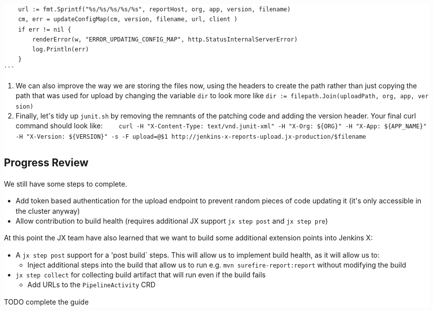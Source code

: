 		url := fmt.Sprintf("%s/%s/%s/%s/%s", reportHost, org, app, version, filename)
		cm, err = updateConfigMap(cm, version, filename, url, client )
		if err != nil {
			renderError(w, "ERROR_UPDATING_CONFIG_MAP", http.StatusInternalServerError)
			log.Println(err)
		}
    ```
1. We can also improve the way we are storing the files now, using the headers to create the path rather than just copying the path that was used for upload by changing the variable `dir` to look more like `dir := filepath.Join(uploadPath, org, app, version)`
2. Finally, let's tidy up `junit.sh` by removing the remnants of the patching code and adding the version header. Your final curl command should look like: `    curl -H "X-Content-Type: text/vnd.junit-xml" -H "X-Org: ${ORG}" -H "X-App: ${APP_NAME}" -H "X-Version: ${VERSION}" -s -F upload=@$1 http://jenkins-x-reports-upload.jx-production/$filename`

## Progress Review

We still have some steps to complete.

* Add token based authentication for the upload endpoint to prevent random pieces of code updating it (it's only accessible in the cluster anyway)
* Allow contribution to build health (requires additional JX support `jx step post` and `jx step pre`)

At this point the JX team have also learned that we want to build some additional extension points into Jenkins X:

* A `jx step post` support for a 'post build` steps. This will allow us to implement build health, as it will allow us to:
   * Inject additional steps into the build that allow us to run e.g. `mvn surefire-report:report` without modifying the build
* `jx step collect` for collecting build artifact that will run even if the build fails
  * Add URLs to the `PipelineActivity` CRD

TODO complete the guide
